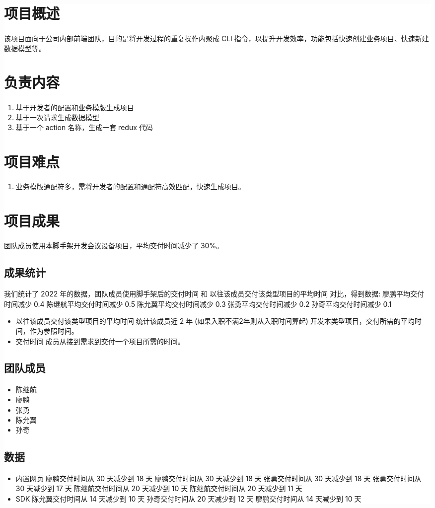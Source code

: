 # 项目概述
该项目面向于公司内部前端团队，目的是将开发过程的重复操作内聚成 CLI 指令，以提升开发效率，功能包括快速创建业务项目、快速新建数据模型等。

# 负责内容
1. 基于开发者的配置和业务模版生成项目
2. 基于一次请求生成数据模型
3. 基于一个 action 名称，生成一套 redux 代码

# 项目难点
1. 业务模版通配符多，需将开发者的配置和通配符高效匹配，快速生成项目。

# 项目成果
团队成员使用本脚手架开发会议设备项目，平均交付时间减少了 30%。
## 成果统计
我们统计了 2022 年的数据，团队成员使用脚手架后的交付时间 和 以往该成员交付该类型项目的平均时间 对比，得到数据:
  廖鹏平均交付时间减少 0.4
  陈继航平均交付时间减少 0.5
  陈允翼平均交付时间减少 0.3
  张勇平均交付时间减少 0.2
  孙奇平均交付时间减少 0.1
* 以往该成员交付该类型项目的平均时间
统计该成员近 2 年 (如果入职不满2年则从入职时间算起) 开发本类型项目，交付所需的平均时间，作为参照时间。
* 交付时间
成员从接到需求到交付一个项目所需的时间。
## 团队成员
* 陈继航
* 廖鹏
* 张勇
* 陈允翼
* 孙奇
## 数据
* 内置网页
廖鹏交付时间从 30 天减少到 18 天
廖鹏交付时间从 30 天减少到 18 天
张勇交付时间从 30 天减少到 18 天
张勇交付时间从 30 天减少到 17 天
陈继航交付时间从 20 天减少到 10 天
陈继航交付时间从 20 天减少到 11 天
* SDK
陈允翼交付时间从 14 天减少到 10 天
孙奇交付时间从 20 天减少到 12 天
廖鹏交付时间从 14 天减少到 10 天
